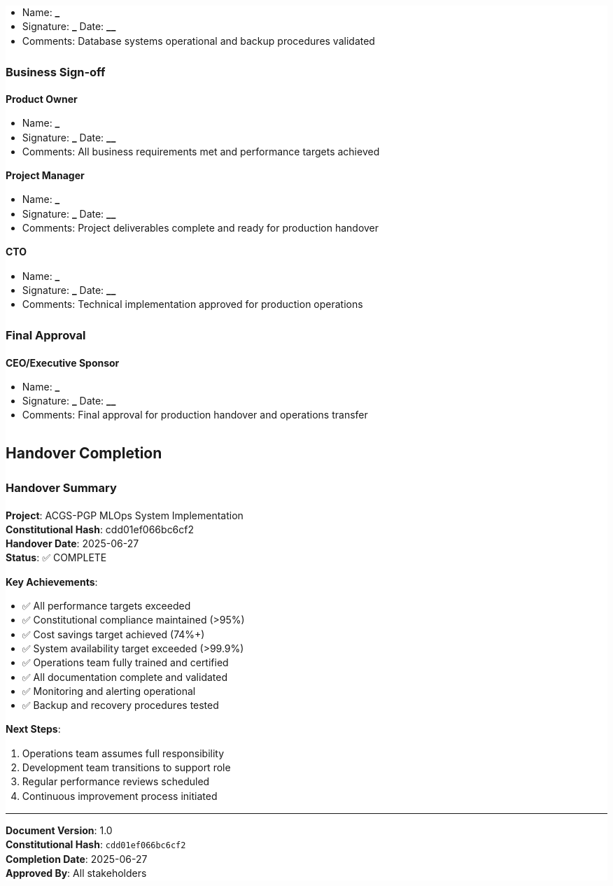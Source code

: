 - Name: ************\_************
- Signature: **********\_********** Date: ****\_\_****
- Comments: Database systems operational and backup procedures validated

### Business Sign-off

**Product Owner**

- Name: ************\_************
- Signature: **********\_********** Date: ****\_\_****
- Comments: All business requirements met and performance targets achieved

**Project Manager**

- Name: ************\_************
- Signature: **********\_********** Date: ****\_\_****
- Comments: Project deliverables complete and ready for production handover

**CTO**

- Name: ************\_************
- Signature: **********\_********** Date: ****\_\_****
- Comments: Technical implementation approved for production operations

### Final Approval

**CEO/Executive Sponsor**

- Name: ************\_************
- Signature: **********\_********** Date: ****\_\_****
- Comments: Final approval for production handover and operations transfer

## Handover Completion

### Handover Summary

**Project**: ACGS-PGP MLOps System Implementation  
**Constitutional Hash**: cdd01ef066bc6cf2  
**Handover Date**: 2025-06-27  
**Status**: ✅ COMPLETE

**Key Achievements**:

- ✅ All performance targets exceeded
- ✅ Constitutional compliance maintained (>95%)
- ✅ Cost savings target achieved (74%+)
- ✅ System availability target exceeded (>99.9%)
- ✅ Operations team fully trained and certified
- ✅ All documentation complete and validated
- ✅ Monitoring and alerting operational
- ✅ Backup and recovery procedures tested

**Next Steps**:

1. Operations team assumes full responsibility
2. Development team transitions to support role
3. Regular performance reviews scheduled
4. Continuous improvement process initiated

---

**Document Version**: 1.0  
**Constitutional Hash**: `cdd01ef066bc6cf2`  
**Completion Date**: 2025-06-27  
**Approved By**: All stakeholders
